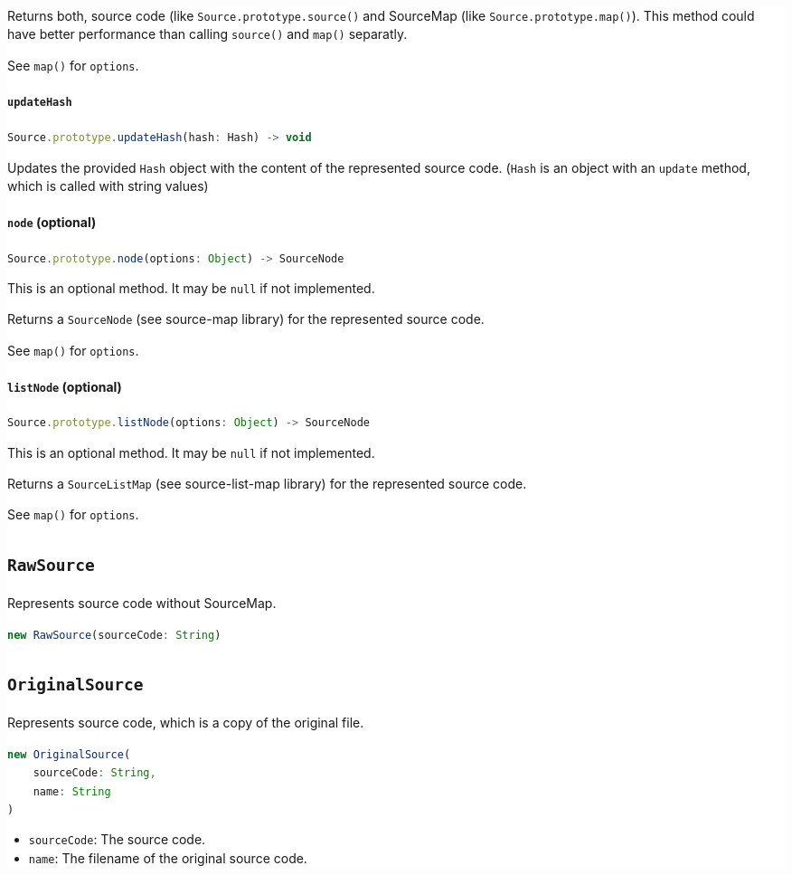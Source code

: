Returns both, source code (like `Source.prototype.source()` and SourceMap (like `Source.prototype.map()`). This method could have better performance than calling `source()` and `map()` separatly.

See `map()` for `options`.

#### `updateHash`

``` js
Source.prototype.updateHash(hash: Hash) -> void
```

Updates the provided `Hash` object with the content of the represented source code. (`Hash` is an object with an `update` method, which is called with string values)

#### `node` (optional)

``` js
Source.prototype.node(options: Object) -> SourceNode
```

This is an optional method. It may be `null` if not implemented.

Returns a `SourceNode` (see source-map library) for the represented source code.

See `map()` for `options`.

#### `listNode` (optional)

``` js
Source.prototype.listNode(options: Object) -> SourceNode
```

This is an optional method. It may be `null` if not implemented.

Returns a `SourceListMap` (see source-list-map library) for the represented source code.

See `map()` for `options`.

## `RawSource`

Represents source code without SourceMap.

``` js
new RawSource(sourceCode: String)
```

## `OriginalSource`

Represents source code, which is a copy of the original file.

``` js
new OriginalSource(
	sourceCode: String,
	name: String
)
```

* `sourceCode`: The source code.
* `name`: The filename of the original source code.
